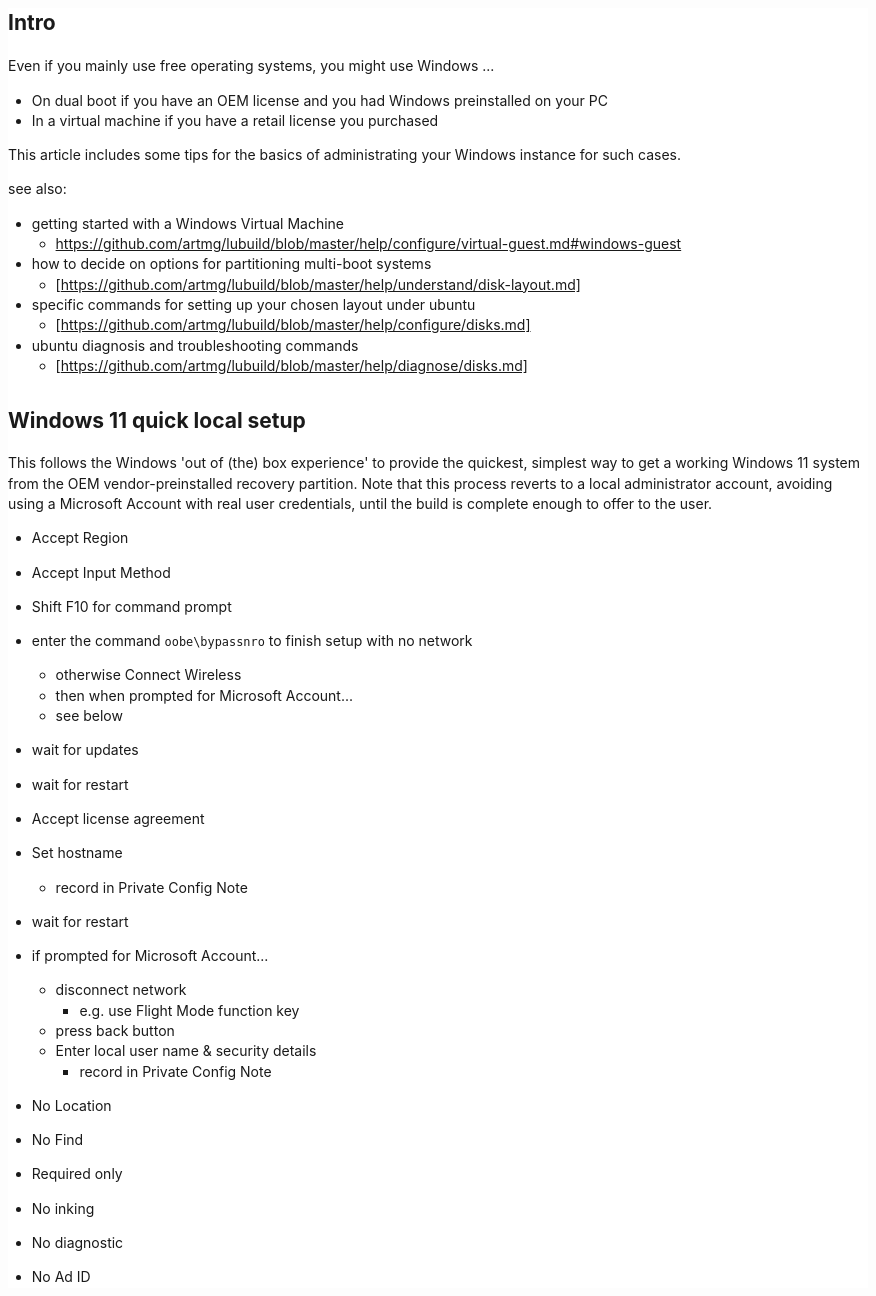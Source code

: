
## Intro

Even if you mainly use free operating systems, you might use Windows ...

* On dual boot if you have an OEM license and you had Windows preinstalled on your PC
* In a virtual machine if you have a retail license you purchased

This article includes some tips for the basics of administrating 
your Windows instance for such cases.

see also:

* getting started with a Windows Virtual Machine
	* https://github.com/artmg/lubuild/blob/master/help/configure/virtual-guest.md#windows-guest
* how to decide on options for partitioning multi-boot systems
	* [https://github.com/artmg/lubuild/blob/master/help/understand/disk-layout.md] 
* specific commands for setting up your chosen layout under ubuntu 
	* [https://github.com/artmg/lubuild/blob/master/help/configure/disks.md]
* ubuntu diagnosis and troubleshooting commands 
	* [https://github.com/artmg/lubuild/blob/master/help/diagnose/disks.md]


## Windows 11 quick local setup

This follows the Windows 'out of (the) box experience' to provide the quickest, simplest way to get a working Windows 11 system from the OEM vendor-preinstalled recovery partition. Note that this process reverts to a local administrator account, avoiding using a Microsoft Account with real user credentials, until the build is complete enough to offer to the user. 

* Accept Region
* Accept Input Method
* Shift F10 for command prompt
* enter the command  `oobe\bypassnro`  to finish setup with no network
	* otherwise Connect Wireless
	* then when prompted for Microsoft Account...
	* see below
* wait for updates
* wait for restart

* Accept license agreement
* Set hostname
	* record in Private Config Note
* wait for restart

* if prompted for Microsoft Account...
	* disconnect network
		* e.g. use Flight Mode function key
	* press back button
	* Enter local user name & security details
		* record in Private Config Note
* No Location
* No Find
* Required only
* No inking
* No diagnostic
* No Ad ID
